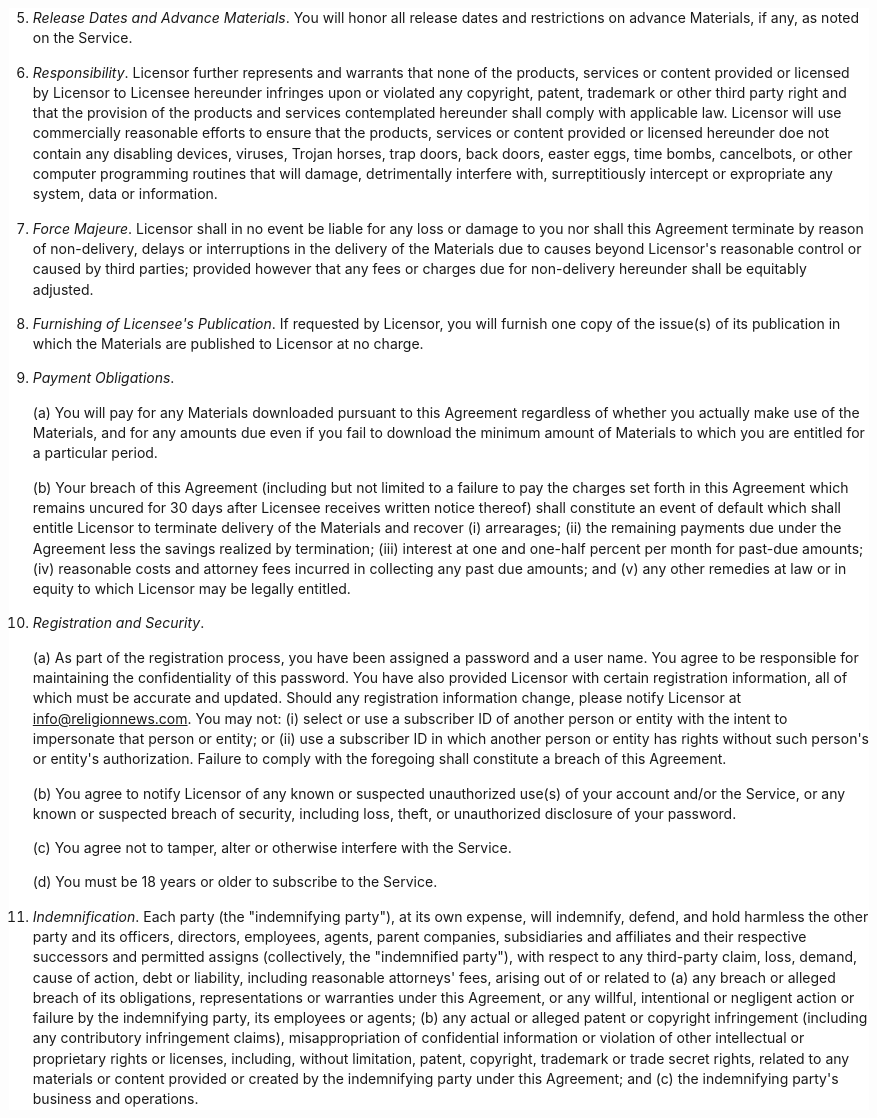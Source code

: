 5.  *Release Dates and Advance Materials*. You will honor all release dates and restrictions on advance Materials, if any, as noted on the Service.

6.  *Responsibility*. Licensor further represents and warrants that none of the products, services or content provided or licensed by Licensor to Licensee hereunder infringes upon or violated any copyright, patent, trademark or other third party right and that the provision of the products and services contemplated hereunder shall comply with applicable law. Licensor will use commercially reasonable efforts to ensure that the products, services or content provided or licensed hereunder doe not contain any disabling devices, viruses, Trojan horses, trap doors, back doors, easter eggs, time bombs, cancelbots, or other computer programming routines that will damage, detrimentally interfere with, surreptitiously intercept or expropriate any system, data or information.

7.  *Force Majeure*. Licensor shall in no event be liable for any loss or damage to you nor shall this Agreement terminate by reason of non-delivery, delays or interruptions in the delivery of the Materials due to causes beyond Licensor's reasonable control or caused by third parties; provided however that any fees or charges due for non-delivery hereunder shall be equitably adjusted.

8.  *Furnishing of Licensee's Publication*. If requested by Licensor, you will furnish one copy of the issue(s) of its publication in which the Materials are published to Licensor at no charge.

9.  *Payment Obligations*.

    (a) You will pay for any Materials downloaded pursuant to this Agreement regardless of whether you actually make use of the Materials, and for any amounts due even if you fail to download the minimum amount of Materials to which you are entitled for a particular period.

    (b) Your breach of this Agreement (including but not limited to a failure to pay the charges set forth in this Agreement which remains uncured for 30 days after Licensee receives written notice thereof) shall constitute an event of default which shall entitle Licensor to terminate delivery of the Materials and recover (i) arrearages; (ii) the remaining payments due under the Agreement less the savings realized by termination; (iii) interest at one and one-half percent per month for past-due amounts; (iv) reasonable costs and attorney fees incurred in collecting any past due amounts; and (v) any other remedies at law or in equity to which Licensor may be legally entitled.

10. *Registration and Security*.

    (a) As part of the registration process, you have been assigned a password and a user name. You agree to be responsible for maintaining the confidentiality of this password. You have also provided Licensor with certain registration information, all of which must be accurate and updated. Should any registration information change, please notify Licensor at info@religionnews.com. You may not: (i) select or use a subscriber ID of another person or entity with the intent to impersonate that person or entity; or (ii) use a subscriber ID in which another person or entity has rights without such person's or entity's authorization. Failure to comply with the foregoing shall constitute a breach of this Agreement.

    (b) You agree to notify Licensor of any known or suspected unauthorized use(s) of your account and/or the Service, or any known or suspected breach of security, including loss, theft, or unauthorized disclosure of your password.

    (c) You agree not to tamper, alter or otherwise interfere with the Service.

    (d) You must be 18 years or older to subscribe to the Service.

11. *Indemnification*. Each party (the "indemnifying party"), at its own expense, will indemnify, defend, and hold harmless the other party and its officers, directors, employees, agents, parent companies, subsidiaries and affiliates and their respective successors and permitted assigns (collectively, the "indemnified party"), with respect to any third-party claim, loss, demand, cause of action, debt or liability, including reasonable attorneys' fees, arising out of or related to (a) any breach or alleged breach of its obligations, representations or warranties under this Agreement, or any willful, intentional or negligent action or failure by the indemnifying party, its employees or agents; (b) any actual or alleged patent or copyright infringement (including any contributory infringement claims), misappropriation of confidential information or violation of other intellectual or proprietary rights or licenses, including, without limitation, patent, copyright, trademark or trade secret rights, related to any materials or content provided or created by the indemnifying party under this Agreement; and (c) the indemnifying party's business and operations.
